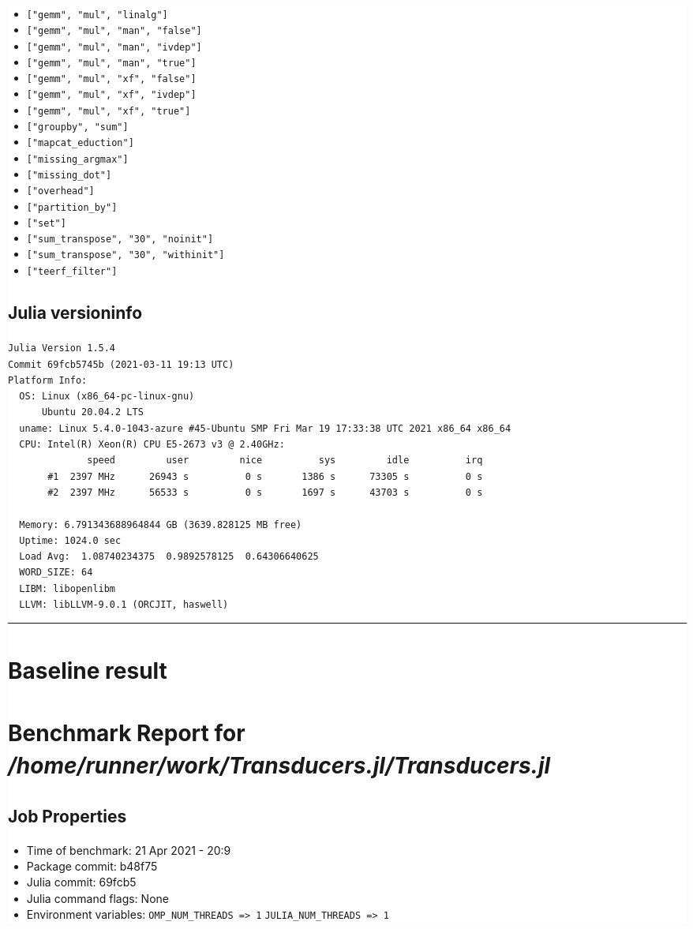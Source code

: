 - `["gemm", "mul", "linalg"]`
- `["gemm", "mul", "man", "false"]`
- `["gemm", "mul", "man", "ivdep"]`
- `["gemm", "mul", "man", "true"]`
- `["gemm", "mul", "xf", "false"]`
- `["gemm", "mul", "xf", "ivdep"]`
- `["gemm", "mul", "xf", "true"]`
- `["groupby", "sum"]`
- `["mapcat_eduction"]`
- `["missing_argmax"]`
- `["missing_dot"]`
- `["overhead"]`
- `["partition_by"]`
- `["set"]`
- `["sum_transpose", "30", "noinit"]`
- `["sum_transpose", "30", "withinit"]`
- `["teerf_filter"]`

## Julia versioninfo
```
Julia Version 1.5.4
Commit 69fcb5745b (2021-03-11 19:13 UTC)
Platform Info:
  OS: Linux (x86_64-pc-linux-gnu)
      Ubuntu 20.04.2 LTS
  uname: Linux 5.4.0-1043-azure #45-Ubuntu SMP Fri Mar 19 17:33:38 UTC 2021 x86_64 x86_64
  CPU: Intel(R) Xeon(R) CPU E5-2673 v3 @ 2.40GHz: 
              speed         user         nice          sys         idle          irq
       #1  2397 MHz      26943 s          0 s       1386 s      73305 s          0 s
       #2  2397 MHz      56533 s          0 s       1697 s      43703 s          0 s
       
  Memory: 6.791343688964844 GB (3639.828125 MB free)
  Uptime: 1024.0 sec
  Load Avg:  1.08740234375  0.9892578125  0.64306640625
  WORD_SIZE: 64
  LIBM: libopenlibm
  LLVM: libLLVM-9.0.1 (ORCJIT, haswell)
```

---
# Baseline result
# Benchmark Report for */home/runner/work/Transducers.jl/Transducers.jl*

## Job Properties
* Time of benchmark: 21 Apr 2021 - 20:9
* Package commit: b48f75
* Julia commit: 69fcb5
* Julia command flags: None
* Environment variables: `OMP_NUM_THREADS => 1` `JULIA_NUM_THREADS => 1`
